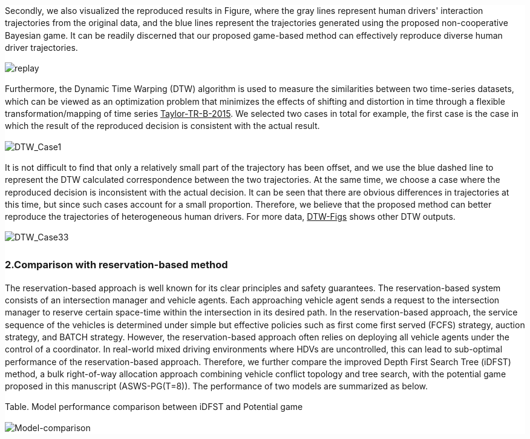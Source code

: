 Secondly, we also visualized the reproduced results in Figure, where the gray lines represent human drivers' interaction trajectories from the original data, and the blue lines represent the trajectories generated using the proposed non-cooperative Bayesian game. It can be readily discerned that our proposed game-based method can effectively reproduce diverse human driver trajectories.

![replay](./src/BNE-replay-simulation.png)

[](<img src="https://github.com/FanGShiYuu/AWSW-PG/blob/pages/src/BNE-replay-simulation.png" width="720px">)

Furthermore, the Dynamic Time Warping (DTW) algorithm is used to measure the similarities between two time-series datasets, which can be viewed as an optimization problem that minimizes the effects of shifting and distortion in time through a flexible transformation/mapping of time series [Taylor-TR-B-2015](https://www.sciencedirect.com/science/article/pii/S0191261514002264). We selected two cases in total for example, the first case is the case in which the result of the reproduced decision is consistent with the actual result.

![DTW_Case1](./src/DTW_Case1.png)

[](<img src="https://github.com/FanGShiYuu/AWSW-PG/blob/pages/src/DTW_Case1.png" width="700px">)

It is not difficult to find that only a relatively small part of the trajectory has been offset, and we use the blue dashed line to represent the DTW calculated correspondence between the two trajectories. At the same time, we choose a case where the reproduced decision is inconsistent with the actual decision. It can be seen that there are obvious differences in trajectories at this time, but since such cases account for a small proportion. Therefore, we believe that the proposed method can better reproduce the trajectories of heterogeneous human drivers. For more data, [DTW-Figs](https://github.com/FanGShiYuu/AWSW-PG/tree/pages/src/DTW-Figs) shows other DTW outputs.

![DTW_Case33](./src/DTW_Case33.png)

[](<img src="https://github.com/FanGShiYuu/AWSW-PG/blob/pages/src/DTW_Case33.png" width="700px">)

### 2.Comparison with reservation-based method
The reservation-based approach is well known for its clear principles and safety guarantees. The reservation-based system consists of an intersection manager and vehicle agents. Each approaching vehicle agent sends a request to the intersection manager to reserve certain space-time within the intersection in its desired path. In the reservation-based approach, the service sequence of the vehicles is determined under simple but effective policies such as first come first served (FCFS) strategy, auction strategy, and BATCH strategy. However, the reservation-based approach often relies on deploying all vehicle agents under the control of a coordinator. In real-world mixed driving environments where HDVs are uncontrolled, this can lead to sub-optimal performance of the reservation-based approach. Therefore, we further compare the improved Depth First Search Tree (iDFST) method, a bulk right-of-way allocation approach combining vehicle conflict topology and tree search, with the potential game proposed in this manuscript (ASWS-PG(T=8)). The performance of two models are summarized as below.

Table. Model performance comparison between iDFST and Potential game

![Model-comparison](./src/Model-comparison.png)

[](<img src="https://github.com/FanGShiYuu/AWSW-PG/blob/pages/src/Model-comparison.png" width="620px">)
